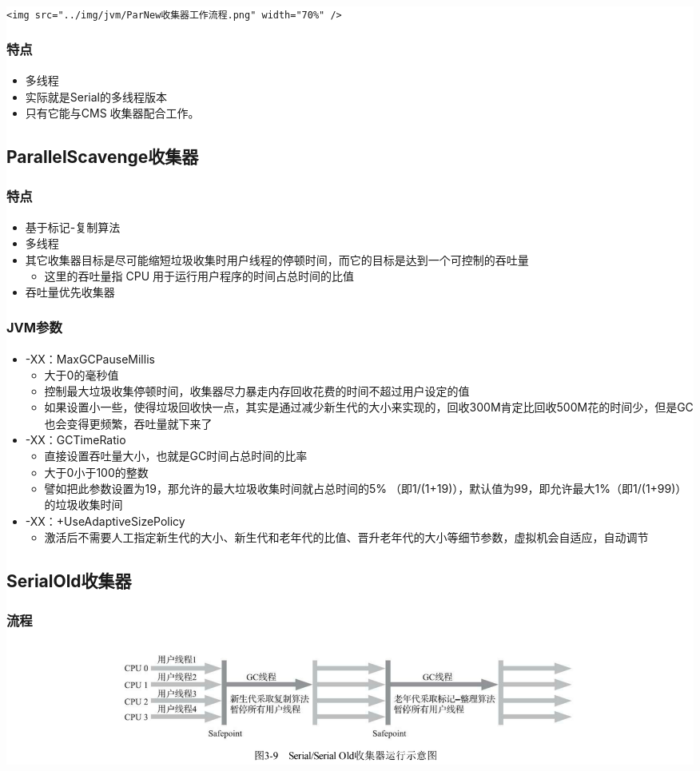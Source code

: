     <img src="../img/jvm/ParNew收集器工作流程.png" width="70%" />
</div>

### 特点
- 多线程
- 实际就是Serial的多线程版本
- 只有它能与CMS 收集器配合工作。
## ParallelScavenge收集器
### 特点
- 基于标记-复制算法
- 多线程
- 其它收集器目标是尽可能缩短垃圾收集时用户线程的停顿时间，而它的目标是达到一个可控制的吞吐量
  - 这里的吞吐量指 CPU 用于运行用户程序的时间占总时间的比值
- 吞吐量优先收集器
### JVM参数
- -XX：MaxGCPauseMillis
  - 大于0的毫秒值
  - 控制最大垃圾收集停顿时间，收集器尽力暴走内存回收花费的时间不超过用户设定的值
  - 如果设置小一些，使得垃圾回收快一点，其实是通过减少新生代的大小来实现的，回收300M肯定比回收500M花的时间少，但是GC 也会变得更频繁，吞吐量就下来了
- -XX：GCTimeRatio
  - 直接设置吞吐量大小，也就是GC时间占总时间的比率
  - 大于0小于100的整数
  - 譬如把此参数设置为19，那允许的最大垃圾收集时间就占总时间的5% （即1/(1+19)），默认值为99，即允许最大1%（即1/(1+99)）的垃圾收集时间
- -XX：+UseAdaptiveSizePolicy
  - 激活后不需要人工指定新生代的大小、新生代和老年代的比值、晋升老年代的大小等细节参数，虚拟机会自适应，自动调节
## SerialOld收集器
### 流程

<div style="text-align: center;">
    <img src="../img/jvm/SerialOld收集器工作流程.png" width="70%" />
</div>

